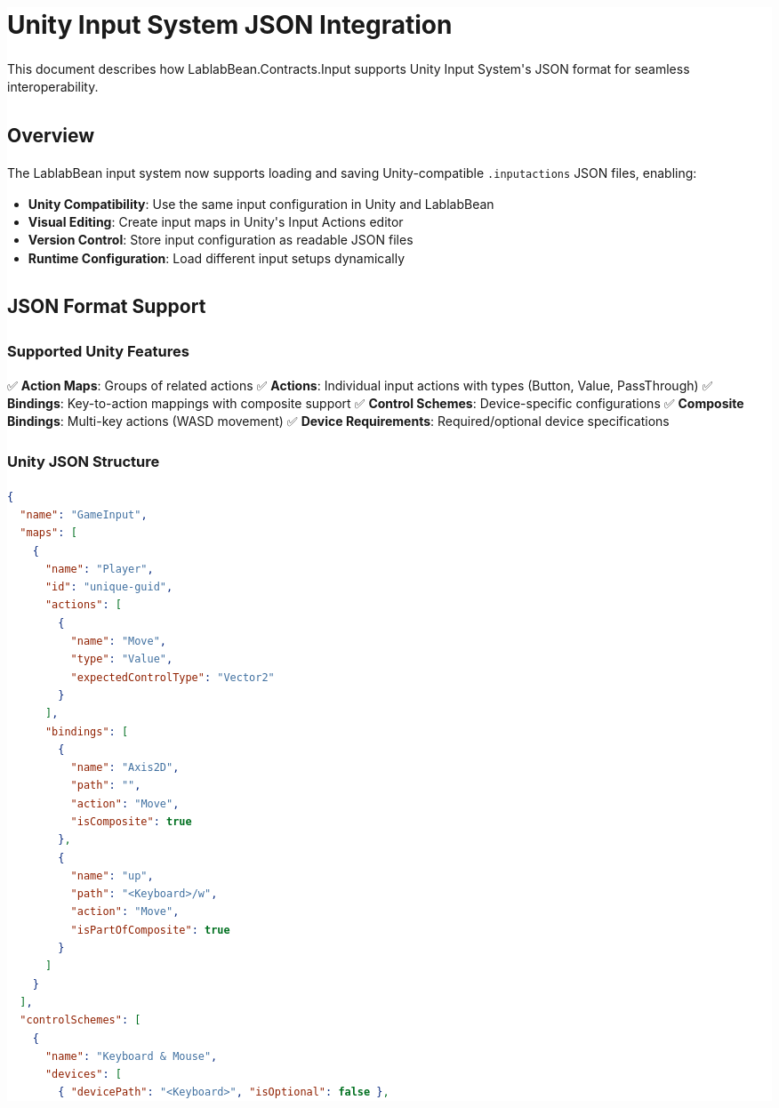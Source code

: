 # Unity Input System JSON Integration

This document describes how LablabBean.Contracts.Input supports Unity Input System's JSON format for seamless interoperability.

## Overview

The LablabBean input system now supports loading and saving Unity-compatible `.inputactions` JSON files, enabling:

- **Unity Compatibility**: Use the same input configuration in Unity and LablabBean
- **Visual Editing**: Create input maps in Unity's Input Actions editor
- **Version Control**: Store input configuration as readable JSON files
- **Runtime Configuration**: Load different input setups dynamically

## JSON Format Support

### Supported Unity Features

✅ **Action Maps**: Groups of related actions
✅ **Actions**: Individual input actions with types (Button, Value, PassThrough)
✅ **Bindings**: Key-to-action mappings with composite support
✅ **Control Schemes**: Device-specific configurations
✅ **Composite Bindings**: Multi-key actions (WASD movement)
✅ **Device Requirements**: Required/optional device specifications

### Unity JSON Structure

```json
{
  "name": "GameInput",
  "maps": [
    {
      "name": "Player",
      "id": "unique-guid",
      "actions": [
        {
          "name": "Move",
          "type": "Value",
          "expectedControlType": "Vector2"
        }
      ],
      "bindings": [
        {
          "name": "Axis2D",
          "path": "",
          "action": "Move",
          "isComposite": true
        },
        {
          "name": "up",
          "path": "<Keyboard>/w",
          "action": "Move",
          "isPartOfComposite": true
        }
      ]
    }
  ],
  "controlSchemes": [
    {
      "name": "Keyboard & Mouse",
      "devices": [
        { "devicePath": "<Keyboard>", "isOptional": false },
```